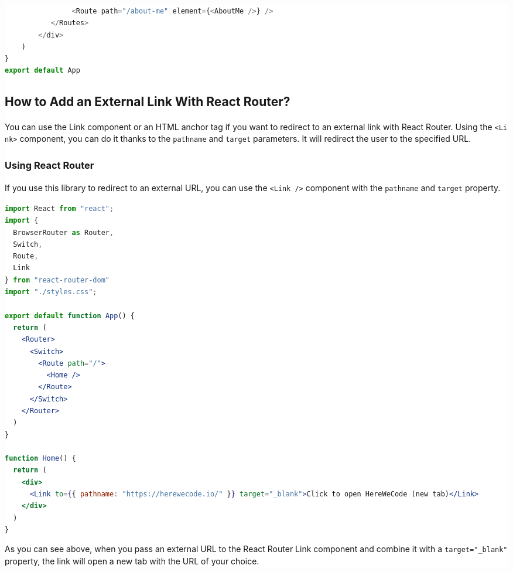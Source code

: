 ```js
                <Route path="/about-me" element={<AboutMe />} />
           </Routes>
        </div>
    )
}
export default App
```

## How to Add an External Link With React Router?

You can use the Link component or an HTML anchor tag if you want to redirect to an external link with React Router. Using the `<Link>` component, you can do it thanks to the `pathname` and `target` parameters. It will redirect the user to the specified URL.

### Using React Router

If you use this library to redirect to an external URL, you can use the `<Link />` component with the `pathname` and `target` property.
```jsx
import React from "react";
import {
  BrowserRouter as Router,
  Switch,
  Route,
  Link
} from "react-router-dom"
import "./styles.css";

export default function App() {
  return (
    <Router>
      <Switch>
        <Route path="/">
          <Home />
        </Route>
      </Switch>
    </Router>
  )
}

function Home() {
  return (
    <div>
      <Link to={{ pathname: "https://herewecode.io/" }} target="_blank">Click to open HereWeCode (new tab)</Link>
    </div>
  )
}
```

As you can see above, when you pass an external URL to the React Router Link component and combine it with a `target="_blank"` property, the link will open a new tab with the URL of your choice.
